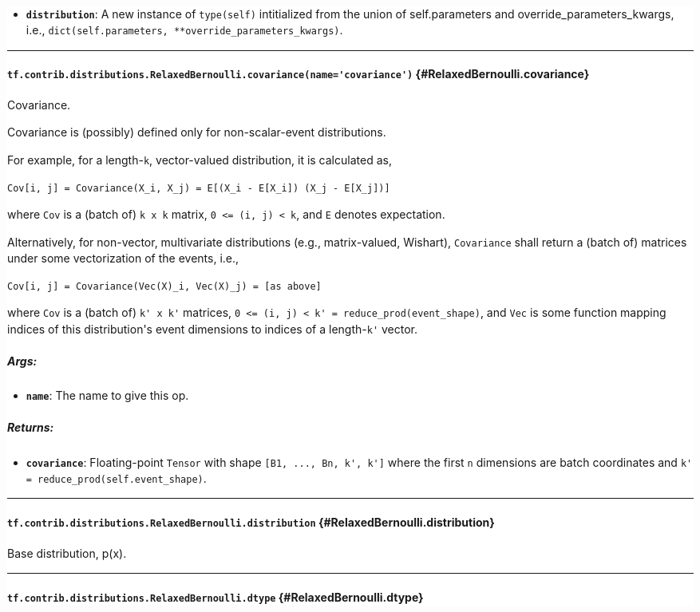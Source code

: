 
*  <b>`distribution`</b>: A new instance of `type(self)` intitialized from the union
    of self.parameters and override_parameters_kwargs, i.e.,
    `dict(self.parameters, **override_parameters_kwargs)`.


- - -

#### `tf.contrib.distributions.RelaxedBernoulli.covariance(name='covariance')` {#RelaxedBernoulli.covariance}

Covariance.

Covariance is (possibly) defined only for non-scalar-event distributions.

For example, for a length-`k`, vector-valued distribution, it is calculated
as,

```none
Cov[i, j] = Covariance(X_i, X_j) = E[(X_i - E[X_i]) (X_j - E[X_j])]
```

where `Cov` is a (batch of) `k x k` matrix, `0 <= (i, j) < k`, and `E`
denotes expectation.

Alternatively, for non-vector, multivariate distributions (e.g.,
matrix-valued, Wishart), `Covariance` shall return a (batch of) matrices
under some vectorization of the events, i.e.,

```none
Cov[i, j] = Covariance(Vec(X)_i, Vec(X)_j) = [as above]
````

where `Cov` is a (batch of) `k' x k'` matrices,
`0 <= (i, j) < k' = reduce_prod(event_shape)`, and `Vec` is some function
mapping indices of this distribution's event dimensions to indices of a
length-`k'` vector.

##### Args:


*  <b>`name`</b>: The name to give this op.

##### Returns:


*  <b>`covariance`</b>: Floating-point `Tensor` with shape `[B1, ..., Bn, k', k']`
    where the first `n` dimensions are batch coordinates and
    `k' = reduce_prod(self.event_shape)`.


- - -

#### `tf.contrib.distributions.RelaxedBernoulli.distribution` {#RelaxedBernoulli.distribution}

Base distribution, p(x).


- - -

#### `tf.contrib.distributions.RelaxedBernoulli.dtype` {#RelaxedBernoulli.dtype}
